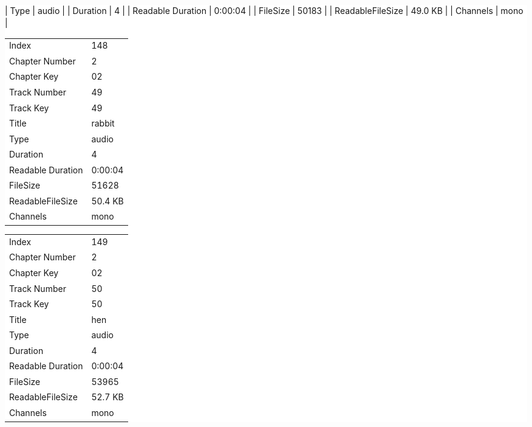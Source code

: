 | Type | audio |
| Duration | 4 |
| Readable Duration | 0:00:04 |
| FileSize | 50183 |
| ReadableFileSize | 49.0 KB |
| Channels | mono |

|  |  |
| - | - |
| Index | 148 |
| Chapter Number | 2 |
| Chapter Key | 02 |
| Track Number | 49 |
| Track Key | 49 |
| Title | rabbit |
| Type | audio |
| Duration | 4 |
| Readable Duration | 0:00:04 |
| FileSize | 51628 |
| ReadableFileSize | 50.4 KB |
| Channels | mono |

|  |  |
| - | - |
| Index | 149 |
| Chapter Number | 2 |
| Chapter Key | 02 |
| Track Number | 50 |
| Track Key | 50 |
| Title | hen |
| Type | audio |
| Duration | 4 |
| Readable Duration | 0:00:04 |
| FileSize | 53965 |
| ReadableFileSize | 52.7 KB |
| Channels | mono |
